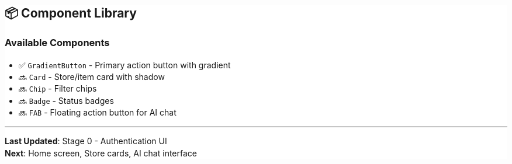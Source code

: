 
## 📦 Component Library

### Available Components
- ✅ `GradientButton` - Primary action button with gradient
- 🔜 `Card` - Store/item card with shadow
- 🔜 `Chip` - Filter chips
- 🔜 `Badge` - Status badges
- 🔜 `FAB` - Floating action button for AI chat

---

**Last Updated**: Stage 0 - Authentication UI  
**Next**: Home screen, Store cards, AI chat interface

